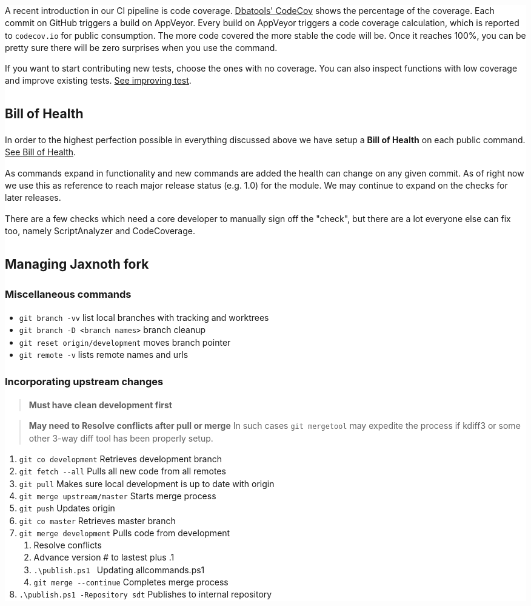 A recent introduction in our CI pipeline is code coverage. [Dbatools' CodeCov](https://codecov.io/gh/sqlcollaborative/dbatools/branch/development) shows the percentage of the coverage. Each commit on GitHub triggers a build on AppVeyor. Every build on AppVeyor triggers a code coverage calculation, which is reported to `codecov.io` for public consumption. The more code covered the more stable the code will be. Once it reaches 100%, you can be pretty sure there will be zero surprises when you use the command.

If you want to start contributing new tests, choose the ones with no coverage. You can also inspect functions with low coverage and improve existing tests. [See improving test](https://dbatools.io/improving-tests/).

## Bill of Health

In order to the highest perfection possible in everything discussed above we have setup a **Bill of Health** on each public command. [See Bill of Health](https://sqlcollaborative.github.io/boh).

As commands expand in functionality and new commands are added the health can change on any given commit. As of right now we use this as reference to reach major release status (e.g. 1.0) for the module. We may continue to expand on the checks for later releases.

There are a few checks which need a core developer to manually sign off the "check", but there are a lot everyone else can fix too, namely ScriptAnalyzer and CodeCoverage.

## Managing Jaxnoth fork

### Miscellaneous commands

  - `git branch -vv` list local branches with tracking and worktrees
  - `git branch -D <branch names>` branch cleanup
  - `git reset origin/development` moves branch pointer
  - `git remote -v` lists remote names and urls

### Incorporating upstream changes

  >**Must have clean development first**

  >**May need to Resolve conflicts after pull or merge**
   In such cases `git mergetool` may expedite the process if kdiff3
   or some other 3-way diff tool has been properly setup.

  1. `git co development`  Retrieves development branch
  1. `git fetch --all` Pulls all new code from all remotes
  1. `git pull` Makes sure local development is up to date with origin
  1. `git merge upstream/master` Starts merge process
  1. `git push` Updates origin
  1. `git co master` Retrieves master branch
  1. `git merge development` Pulls code from development
      1. Resolve conflicts
      1. Advance version # to lastest plus .1
      1. `.\publish.ps1 ` Updating allcommands.ps1
      1. `git merge --continue` Completes merge process
  1. `.\publish.ps1 -Repository sdt` Publishes to internal repository
